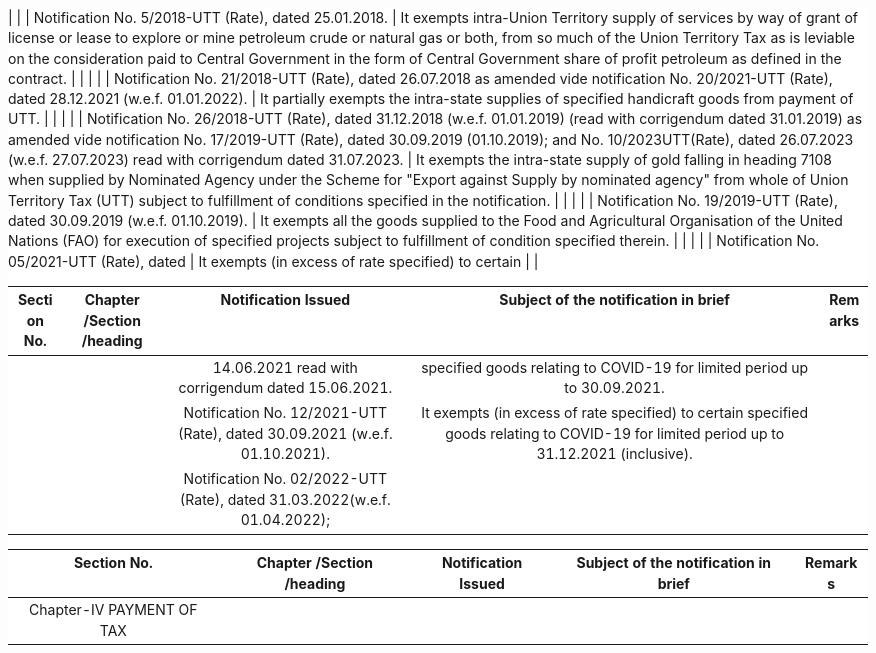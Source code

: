 |            |                          |                                                                                                                             Notification No. 5/2018-UTT (Rate), dated 25.01.2018.                                                                                                                             | It exempts intra-Union Territory supply of services by way of grant of license or lease to explore or mine petroleum crude or natural gas or both, from so much of the Union Territory Tax as is leviable on the consideration paid to Central Government in the form of Central Government share of profit petroleum as defined in the contract. |                      |
|            |                          |                                                                               Notification No. 21/2018-UTT (Rate), dated 26.07.2018 as amended vide notification No. 20/2021-UTT (Rate), dated 28.12.2021 (w.e.f. 01.01.2022).                                                                               |                                                                                                                         It partially exempts the intra-state supplies of specified handicraft goods from payment of UTT.                                                                                                                         |                      |
|            |                          | Notification No. 26/2018-UTT (Rate), dated 31.12.2018 (w.e.f. 01.01.2019) (read with corrigendum dated 31.01.2019) as amended vide notification No. 17/2019-UTT (Rate), dated 30.09.2019 (01.10.2019); and No. 10/2023UTT(Rate), dated 26.07.2023 (w.e.f. 27.07.2023) read with corrigendum dated 31.07.2023. |                                 It exempts the intra-state supply of gold falling in heading 7108 when supplied by Nominated Agency under the Scheme for "Export against Supply by nominated agency" from whole of Union Territory Tax (UTT) subject to fulfillment of conditions specified in the notification.                                 |                      |
|            |                          |                                                                                                                  Notification No. 19/2019-UTT (Rate), dated 30.09.2019 (w.e.f. 01.10.2019).                                                                                                                  |                                                                        It exempts all the goods supplied to the Food and Agricultural Organisation of the United Nations (FAO) for execution of specified projects subject to fulfillment of condition specified therein.                                                                        |                      |
|            |                          |                                                                                                                                  Notification No. 05/2021-UTT (Rate), dated                                                                                                                                  |                                                                                                                                                It exempts (in excess of rate specified) to certain                                                                                                                                                |                      |

| Section No. | Chapter /Section /heading |                            Notification Issued                            |                                                   Subject of the notification in brief                                                   | Remarks |
| :---------: | :-----------------------: | :------------------------------------------------------------------------: | :---------------------------------------------------------------------------------------------------------------------------------------: | :-----: |
|            |                          |             14.06.2021 read with corrigendum dated 15.06.2021.             |                                 specified goods relating to COVID-19 for limited period up to 30.09.2021.                                 |        |
|            |                          | Notification No. 12/2021-UTT (Rate), dated 30.09.2021 (w.e.f. 01.10.2021). | It exempts (in excess of rate specified) to certain specified goods relating to COVID-19 for limited period up to 31.12.2021 (inclusive). |        |
|            |                          | Notification No. 02/2022-UTT (Rate), dated 31.03.2022(w.e.f. 01.04.2022); |                                                                                                                                          |        |

|                   Section No.                   |                               Chapter /Section /heading                               |               Notification Issued               |                                 Subject of the notification in brief                                 | Remarks |
| :----------------------------------------------: | :-----------------------------------------------------------------------------------: | :---------------------------------------------: | :--------------------------------------------------------------------------------------------------: | :-----: |
|            Chapter-IV PAYMENT OF TAX            |                                                                                      |                                                |                                                                                                      |        |